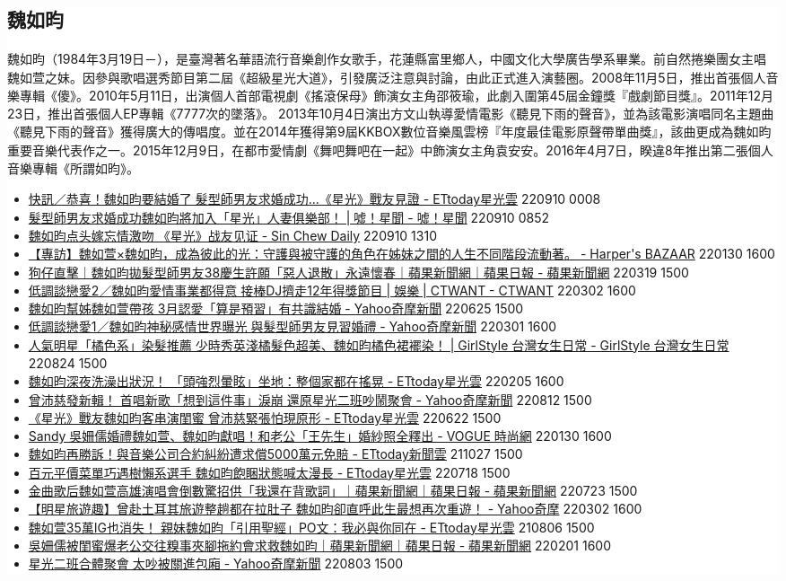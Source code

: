 ## 魏如昀

魏如昀（1984年3月19日－），是臺灣著名華語流行音樂創作女歌手，花蓮縣富里鄉人，中國文化大學廣告學系畢業。前自然捲樂團女主唱魏如萱之妹。因參與歌唱選秀節目第二屆《超級星光大道》，引發廣泛注意與討論，由此正式進入演藝圈。2008年11月5日，推出首張個人音樂專輯《傻》。2010年5月11日，出演個人首部電視劇《搖滾保母》飾演女主角邵筱瑜，此劇入圍第45屆金鐘獎『戲劇節目獎』。2011年12月23日，推出首張個人EP專輯《7777次的墜落》。
2013年10月4日演出方文山執導愛情電影《聽見下雨的聲音》，並為該電影演唱同名主題曲《聽見下雨的聲音》獲得廣大的傳唱度。並在2014年獲得第9屆KKBOX數位音樂風雲榜『年度最佳電影原聲帶單曲獎』，該曲更成為魏如昀重要音樂代表作之一。2015年12月9日，在都市愛情劇《舞吧舞吧在一起》中飾演女主角袁安安。2016年4月7日，睽違8年推出第二張個人音樂專輯《所謂如昀》。
- [快訊／恭喜！魏如昀要結婚了 髮型師男友求婚成功...《星光》戰友見證 - ETtoday星光雲](https://star.ettoday.net/news/2335031 "快訊／恭喜！魏如昀要結婚了 髮型師男友求婚成功...《星光》戰友見證 - ETtoday星光雲") 220910 0008
- [髮型師男友求婚成功魏如昀將加入「星光」人妻俱樂部！ | 噓！星聞 - 噓！星聞](https://stars.udn.com/star/story/10089/6602073?from=udn-catenewnews_ch1022 "髮型師男友求婚成功魏如昀將加入「星光」人妻俱樂部！ | 噓！星聞 - 噓！星聞") 220910 0852
- [魏如昀点头嫁忘情激吻 《星光》战友见证 - Sin Chew Daily](https://www.sinchew.com.my/20220910/%E9%AD%8F%E5%A6%82%E6%98%80%E7%82%B9%E5%A4%B4%E5%AB%81%E2%80%8B%E5%BF%98%E6%83%85%E6%BF%80%E5%90%BB-%E3%80%8A%E6%98%9F%E5%85%89%E3%80%8B%E6%88%98%E5%8F%8B%E8%A7%81%E8%AF%81/ "魏如昀点头嫁忘情激吻 《星光》战友见证 - Sin Chew Daily") 220910 1310
- [【專訪】魏如萱×魏如昀，成為彼此的光：守護與被守護的角色在姊妹之間的人生不同階段流動著。 - Harper's BAZAAR](https://www.harpersbazaar.com/tw/celebrity/celebritynews/g38825494/2022morethanlove-cover/ "【專訪】魏如萱×魏如昀，成為彼此的光：守護與被守護的角色在姊妹之間的人生不同階段流動著。 - Harper's BAZAAR") 220130 1600
- [狗仔直擊｜魏如昀拋髮型師男友38慶生許願「惡人退散」永遠懷春｜蘋果新聞網｜蘋果日報 - 蘋果新聞網](https://www.appledaily.com.tw/entertainment/20220319/O45PUCKU4JFY3MHXAL7LGFJA5M/ "狗仔直擊｜魏如昀拋髮型師男友38慶生許願「惡人退散」永遠懷春｜蘋果新聞網｜蘋果日報 - 蘋果新聞網") 220319 1500
- [低調談戀愛2／魏如昀愛情事業都得意 接棒DJ擠走12年得獎節目 | 娛樂 | CTWANT - CTWANT](https://www.ctwant.com/article/170494 "低調談戀愛2／魏如昀愛情事業都得意 接棒DJ擠走12年得獎節目 | 娛樂 | CTWANT - CTWANT") 220302 1600
- [魏如昀幫姊魏如萱帶孩 3月認愛「算是預習」有共識結婚 - Yahoo奇摩新聞](https://tw.news.yahoo.com/%E9%AD%8F%E5%A6%82%E6%98%80%E5%B9%AB%E5%A7%8A%E9%AD%8F%E5%A6%82%E8%90%B1%E5%B8%B6%E5%AD%A9-3%E6%9C%88%E8%AA%8D%E6%84%9B-%E7%AE%97%E6%98%AF%E9%A0%90%E7%BF%92-%E6%9C%89%E5%85%B1%E8%AD%98%E7%B5%90%E5%A9%9A-090230580.html "魏如昀幫姊魏如萱帶孩 3月認愛「算是預習」有共識結婚 - Yahoo奇摩新聞") 220625 1500
- [低調談戀愛1／魏如昀神秘感情世界曝光 與髮型師男友見習婚禮 - Yahoo奇摩新聞](https://tw.news.yahoo.com/%E4%BD%8E%E8%AA%BF%E8%AB%87%E6%88%80%E6%84%9B1-%E9%AD%8F%E5%A6%82%E6%98%80%E7%A5%9E%E7%A7%98%E6%84%9F%E6%83%85%E4%B8%96%E7%95%8C%E6%9B%9D%E5%85%89-%E8%88%87%E9%AB%AE%E5%9E%8B%E5%B8%AB%E7%94%B7%E5%8F%8B%E8%A6%8B%E7%BF%92%E5%A9%9A%E7%A6%AE-220000493.html "低調談戀愛1／魏如昀神秘感情世界曝光 與髮型師男友見習婚禮 - Yahoo奇摩新聞") 220301 1600
- [人氣明星「橘色系」染髮推薦 少時秀英淺橘髮色超美、魏如昀橘色裙襬染！ | GirlStyle 台灣女生日常 - GirlStyle 台灣女生日常](https://girlstyle.com/tw/article/350141/%E9%AB%AE%E8%89%B2-%E6%9F%93%E9%AB%AE-%E6%A9%98%E8%89%B2 "人氣明星「橘色系」染髮推薦 少時秀英淺橘髮色超美、魏如昀橘色裙襬染！ | GirlStyle 台灣女生日常 - GirlStyle 台灣女生日常") 220824 1500
- [魏如昀深夜洗澡出狀況！ 「頭強烈暈眩」坐地：整個家都在搖晃 - ETtoday星光雲](https://star.ettoday.net/news/2183425 "魏如昀深夜洗澡出狀況！ 「頭強烈暈眩」坐地：整個家都在搖晃 - ETtoday星光雲") 220205 1600
- [曾沛慈發新輯！ 首唱新歌「想到這件事」淚崩 還原星光二班吵鬧聚會 - Yahoo奇摩新聞](https://tw.news.yahoo.com/%E6%9B%BE%E6%B2%9B%E6%85%88%E7%99%BC%E6%96%B0%E8%BC%AF-%E9%A6%96%E5%94%B1%E6%96%B0%E6%AD%8C-%E6%83%B3%E5%88%B0%E9%80%99%E4%BB%B6%E4%BA%8B-%E6%B7%9A%E5%B4%A9-%E9%82%84%E5%8E%9F%E6%98%9F%E5%85%89%E4%BA%8C%E7%8F%AD%E5%90%B5%E9%AC%A7%E8%81%9A%E6%9C%83-095244595.html "曾沛慈發新輯！ 首唱新歌「想到這件事」淚崩 還原星光二班吵鬧聚會 - Yahoo奇摩新聞") 220812 1500
- [《星光》戰友魏如昀客串演閨蜜 曾沛慈緊張怕現原形 - ETtoday星光雲](https://star.ettoday.net/news/2278407 "《星光》戰友魏如昀客串演閨蜜 曾沛慈緊張怕現原形 - ETtoday星光雲") 220622 1500
- [Sandy 吳姍儒婚禮魏如萱、魏如昀獻唱！和老公「王先生」婚紗照全釋出 - VOGUE 時尚網](https://www.vogue.com.tw/entertainment/article/sandy-wu-wedding "Sandy 吳姍儒婚禮魏如萱、魏如昀獻唱！和老公「王先生」婚紗照全釋出 - VOGUE 時尚網") 220130 1600
- [魏如昀再勝訴！與音樂公司合約糾紛遭求償5000萬元免賠 - ETtoday新聞雲](https://www.ettoday.net/news/20211027/2110775.htm "魏如昀再勝訴！與音樂公司合約糾紛遭求償5000萬元免賠 - ETtoday新聞雲") 211027 1500
- [百元平價菜單巧遇樹懶系選手 魏如昀飽睏狀態喊太漫長 - ETtoday星光雲](https://star.ettoday.net/news/2293473 "百元平價菜單巧遇樹懶系選手 魏如昀飽睏狀態喊太漫長 - ETtoday星光雲") 220718 1500
- [金曲歌后魏如萱高雄演唱會倒數驚招供「我還在背歌詞」｜蘋果新聞網｜蘋果日報 - 蘋果新聞網](https://www.appledaily.com.tw/entertainment/20220723/5F255B99A91E2645732AA868E4 "金曲歌后魏如萱高雄演唱會倒數驚招供「我還在背歌詞」｜蘋果新聞網｜蘋果日報 - 蘋果新聞網") 220723 1500
- [【明星旅遊趣】曾赴土耳其旅遊整趟都在拉肚子 魏如昀卻直呼此生最想再次重遊！ - Yahoo奇摩](https://tw.yahoo.com/travel/%E3%80%90%E6%98%8E%E6%98%9F%E6%97%85%E9%81%8A%E8%B6%A3%E3%80%91%E6%9B%BE%E8%B5%B4%E5%9C%9F%E8%80%B3%E5%85%B6%E6%97%85%E9%81%8A%E6%95%B4%E8%B6%9F%E9%83%BD%E5%9C%A8%E6%8B%89%E8%82%9A%E5%AD%90-%E9%AD%8F%E5%A6%82%E6%98%80%E5%8D%BB%E7%9B%B4%E5%91%BC%E6%AD%A4%E7%94%9F%E6%9C%80%E6%83%B3%E5%86%8D%E6%AC%A1%E9%87%8D%E9%81%8A%EF%BC%81-231436121.html "【明星旅遊趣】曾赴土耳其旅遊整趟都在拉肚子 魏如昀卻直呼此生最想再次重遊！ - Yahoo奇摩") 220302 1600
- [魏如萱35萬IG也消失！ 親妹魏如昀「引用聖經」PO文：我必與你同在 - ETtoday星光雲](https://star.ettoday.net/news/2049976 "魏如萱35萬IG也消失！ 親妹魏如昀「引用聖經」PO文：我必與你同在 - ETtoday星光雲") 210806 1500
- [吳姍儒被閨蜜爆老公交往糗事夾腳拖約會求救魏如昀｜蘋果新聞網｜蘋果日報 - 蘋果新聞網](https://www.appledaily.com.tw/entertainment/20220201/DOKIJB7IXRHRZAFTAFCDB4UUOI/ "吳姍儒被閨蜜爆老公交往糗事夾腳拖約會求救魏如昀｜蘋果新聞網｜蘋果日報 - 蘋果新聞網") 220201 1600
- [星光二班合體聚會 太吵被關進包廂 - Yahoo奇摩新聞](https://tw.news.yahoo.com/%E6%98%9F%E5%85%89%E4%BA%8C%E7%8F%AD%E5%90%88%E9%AB%94%E8%81%9A%E6%9C%83-%E5%A4%AA%E5%90%B5%E8%A2%AB%E9%97%9C%E9%80%B2%E5%8C%85%E5%BB%82-105520826.html "星光二班合體聚會 太吵被關進包廂 - Yahoo奇摩新聞") 220803 1500
